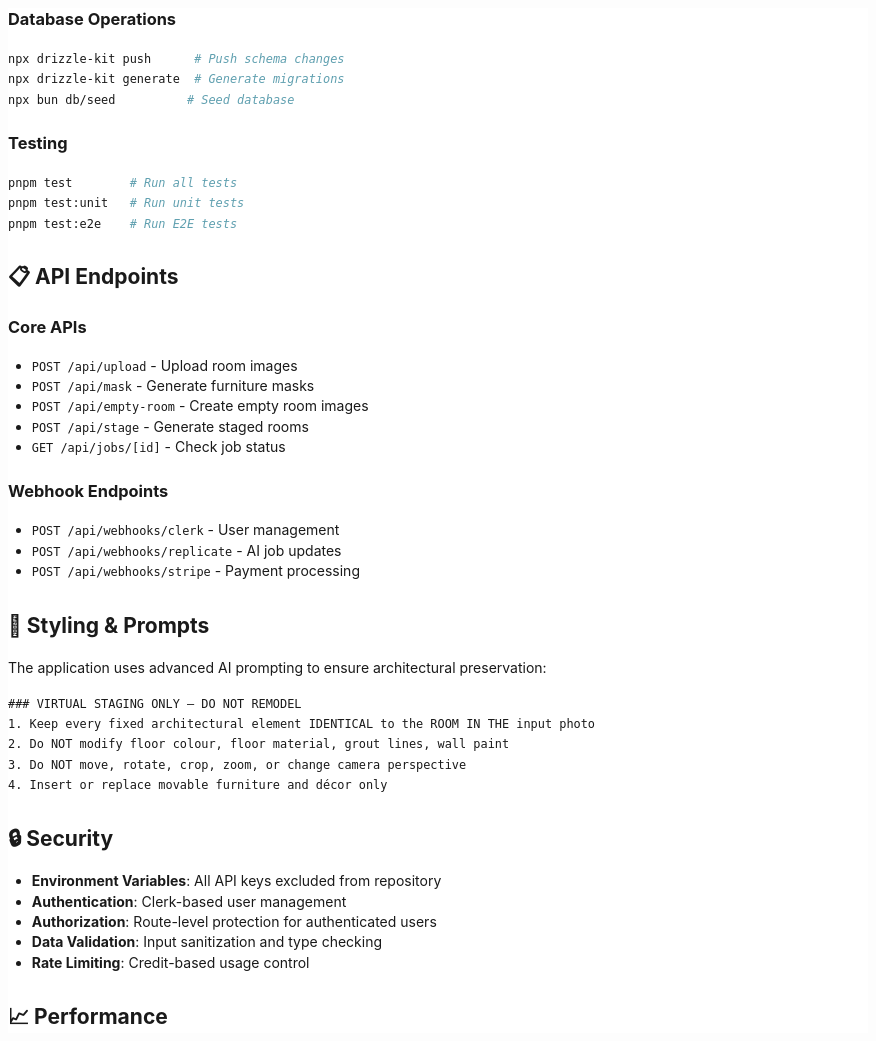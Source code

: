 ### Database Operations
```bash
npx drizzle-kit push      # Push schema changes
npx drizzle-kit generate  # Generate migrations
npx bun db/seed          # Seed database
```

### Testing
```bash
pnpm test        # Run all tests
pnpm test:unit   # Run unit tests
pnpm test:e2e    # Run E2E tests
```

## 📋 API Endpoints

### Core APIs
- `POST /api/upload` - Upload room images
- `POST /api/mask` - Generate furniture masks
- `POST /api/empty-room` - Create empty room images
- `POST /api/stage` - Generate staged rooms
- `GET /api/jobs/[id]` - Check job status

### Webhook Endpoints
- `POST /api/webhooks/clerk` - User management
- `POST /api/webhooks/replicate` - AI job updates
- `POST /api/webhooks/stripe` - Payment processing

## 🎨 Styling & Prompts

The application uses advanced AI prompting to ensure architectural preservation:

```
### VIRTUAL STAGING ONLY – DO NOT REMODEL 
1. Keep every fixed architectural element IDENTICAL to the ROOM IN THE input photo
2. Do NOT modify floor colour, floor material, grout lines, wall paint
3. Do NOT move, rotate, crop, zoom, or change camera perspective
4. Insert or replace movable furniture and décor only
```

## 🔒 Security

- **Environment Variables**: All API keys excluded from repository
- **Authentication**: Clerk-based user management
- **Authorization**: Route-level protection for authenticated users
- **Data Validation**: Input sanitization and type checking
- **Rate Limiting**: Credit-based usage control

## 📈 Performance
